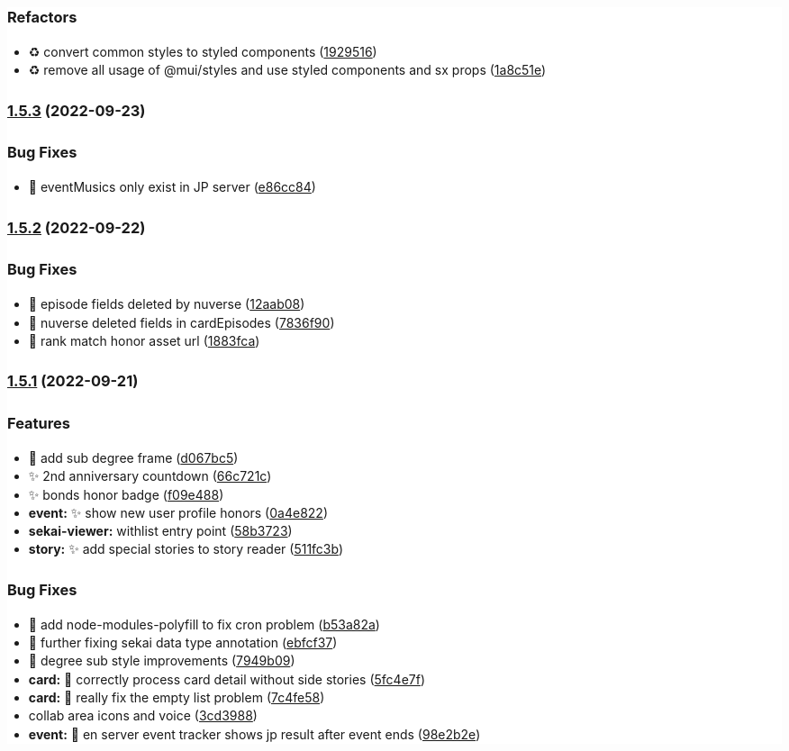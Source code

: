 
### Refactors

* :recycle: convert common styles to styled components ([1929516](https://github.com/Sekai-World/sekai-viewer/commits/19295168433872b6ec1f25ccb5e8f66a37847698))
* :recycle: remove all usage of @mui/styles and use styled components and sx props ([1a8c51e](https://github.com/Sekai-World/sekai-viewer/commits/1a8c51eb0c20eae13c37d09bc2849c1a69ff64d6))

### [1.5.3](https://github.com/Sekai-World/sekai-viewer/compare/v1.5.2...v1.5.3) (2022-09-23)


### Bug Fixes

* :bug: eventMusics only exist in JP server ([e86cc84](https://github.com/Sekai-World/sekai-viewer/commits/e86cc8458b383bea6799ea8c2d4b705bd514ff5d))

### [1.5.2](https://github.com/Sekai-World/sekai-viewer/compare/v1.5.1...v1.5.2) (2022-09-22)


### Bug Fixes

* :bug: episode fields deleted by nuverse ([12aab08](https://github.com/Sekai-World/sekai-viewer/commits/12aab08a188b523e75b23a1ef71abbe7d9818afd))
* :bug: nuverse deleted fields in cardEpisodes ([7836f90](https://github.com/Sekai-World/sekai-viewer/commits/7836f9074396139c0c51ac1bc7d41ebb23facc49))
* :bug: rank match honor asset url ([1883fca](https://github.com/Sekai-World/sekai-viewer/commits/1883fca275aaf7f0e28b3e80fa757aa14b552f88))

### [1.5.1](https://github.com/Sekai-World/sekai-viewer/compare/v1.5.0...v1.5.1) (2022-09-21)


### Features

* :bento: add sub degree frame ([d067bc5](https://github.com/Sekai-World/sekai-viewer/commits/d067bc5b77a982ad81e81dac88be6cae59fed229))
* :sparkles: 2nd anniversary countdown ([66c721c](https://github.com/Sekai-World/sekai-viewer/commits/66c721c490537c72ad6e05535c95b81005581eb2))
* :sparkles: bonds honor badge ([f09e488](https://github.com/Sekai-World/sekai-viewer/commits/f09e48830a51eb8cd6f9a257d8f6cd4e5a4ab47f))
* **event:** :sparkles: show new user profile honors ([0a4e822](https://github.com/Sekai-World/sekai-viewer/commits/0a4e822651971fb054f23e76c738988d0da9f411))
* **sekai-viewer:** withlist entry point ([58b3723](https://github.com/Sekai-World/sekai-viewer/commits/58b37234d9789da89f103dd44860773a7abc9f4e))
* **story:** :sparkles: add special stories to story reader ([511fc3b](https://github.com/Sekai-World/sekai-viewer/commits/511fc3b4d72c77cfacf4bcb28a4db8f9b8c86de9))


### Bug Fixes

* :bug: add node-modules-polyfill to fix cron problem ([b53a82a](https://github.com/Sekai-World/sekai-viewer/commits/b53a82a838c898b2715db6dce1b1249adcf69b24))
* :bug: further fixing sekai data type annotation ([ebfcf37](https://github.com/Sekai-World/sekai-viewer/commits/ebfcf37fe4e92bdc56013d39b9a06db195343f4a))
* :lipstick: degree sub style improvements ([7949b09](https://github.com/Sekai-World/sekai-viewer/commits/7949b095010e9e9c4003fc4f8ca7b29954aa77c6))
* **card:** :bug: correctly process card detail without side stories ([5fc4e7f](https://github.com/Sekai-World/sekai-viewer/commits/5fc4e7ffa1e68950f0bbf279d2cac94b1a56f065))
* **card:** :bug: really fix the empty list problem ([7c4fe58](https://github.com/Sekai-World/sekai-viewer/commits/7c4fe581118379efbd1cd2dd77be9b10aa9d9a00))
* collab area icons and voice ([3cd3988](https://github.com/Sekai-World/sekai-viewer/commits/3cd39888e174f540e1c12f6d2126112f627b834c))
* **event:** :bug: en server event tracker shows jp result after event ends ([98e2b2e](https://github.com/Sekai-World/sekai-viewer/commits/98e2b2e80160b00a2dffa3c5b465c527a2dd1496))